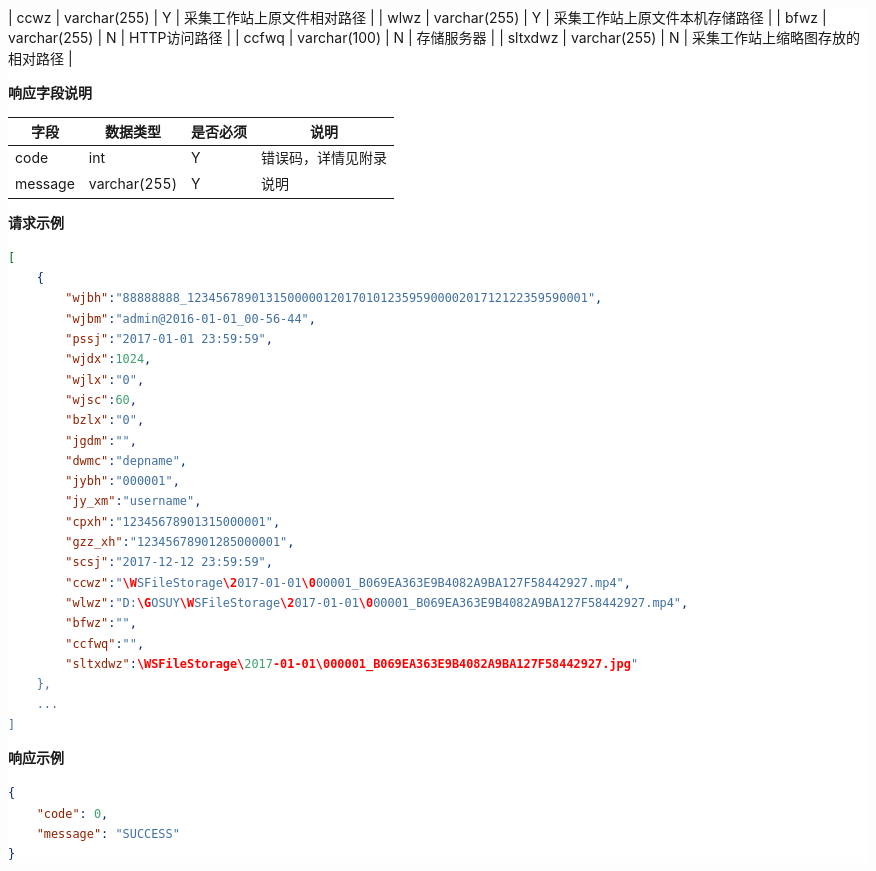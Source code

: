 | ccwz | varchar(255) | Y | 采集工作站上原文件相对路径 |
| wlwz | varchar(255) | Y | 采集工作站上原文件本机存储路径 |
| bfwz | varchar(255) | N | HTTP访问路径 |
| ccfwq | varchar(100) | N | 存储服务器 |
| sltxdwz | varchar(255) | N | 采集工作站上缩略图存放的相对路径 |

**响应字段说明**

| 字段 | 数据类型 | 是否必须 | 说明 |
|--------|--------|--------|--------|
| code | int | Y | 错误码，详情见附录 |
| message | varchar(255) | Y | 说明 |

**请求示例**

```json
[
    {
		"wjbh":"88888888_12345678901315000001201701012359590000201712122359590001",
		"wjbm":"admin@2016-01-01_00-56-44",
		"pssj":"2017-01-01 23:59:59",
		"wjdx":1024,
		"wjlx":"0",
		"wjsc":60,
		"bzlx":"0",
		"jgdm":"",
		"dwmc":"depname",
		"jybh":"000001",
		"jy_xm":"username",
		"cpxh":"12345678901315000001",
		"gzz_xh":"12345678901285000001",
		"scsj":"2017-12-12 23:59:59",
		"ccwz":"\WSFileStorage\2017-01-01\000001_B069EA363E9B4082A9BA127F58442927.mp4",
		"wlwz":"D:\GOSUY\WSFileStorage\2017-01-01\000001_B069EA363E9B4082A9BA127F58442927.mp4",
		"bfwz":"",
		"ccfwq":"",
		"sltxdwz":\WSFileStorage\2017-01-01\000001_B069EA363E9B4082A9BA127F58442927.jpg"
    },
	...
]
```

**响应示例**
```json
{
    "code": 0,
    "message": "SUCCESS"
}
```
